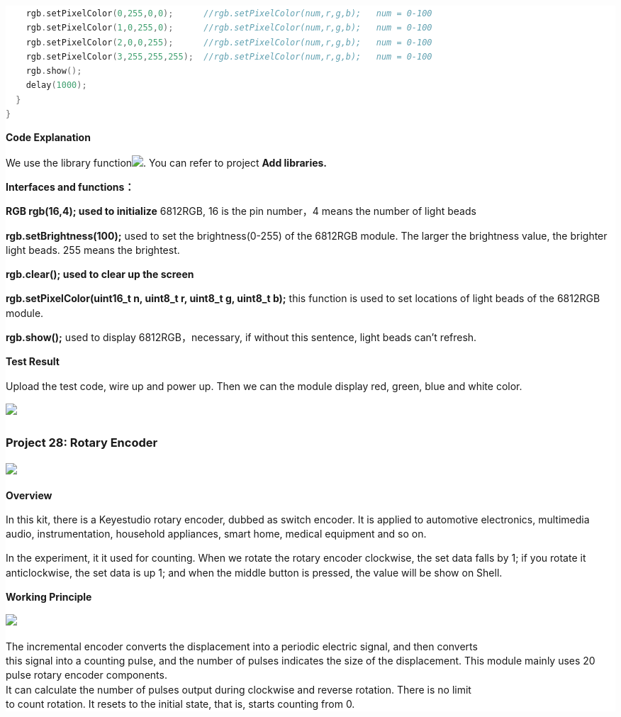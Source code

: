 ```c
    rgb.setPixelColor(0,255,0,0);      //rgb.setPixelColor(num,r,g,b);   num = 0-100
    rgb.setPixelColor(1,0,255,0);      //rgb.setPixelColor(num,r,g,b);   num = 0-100
    rgb.setPixelColor(2,0,0,255);      //rgb.setPixelColor(num,r,g,b);   num = 0-100
    rgb.setPixelColor(3,255,255,255);  //rgb.setPixelColor(num,r,g,b);   num = 0-100
    rgb.show();
    delay(1000);
  }
}
```

**Code Explanation**

We use the library function![](./media/d6113f9574c82e1e0c5ce298971e3acd-1697687761170-287-1697694835651-206.png). You can refer to project **Add libraries.**

**Interfaces and functions：**

**RGB rgb(16,4); used to initialize** 6812RGB, 16 is the pin number，4 means the number of light beads

**rgb.setBrightness(100);** used to set the brightness(0-255) of the 6812RGB module. The larger the brightness value, the brighter light beads. 255 means the brightest.

**rgb.clear(); used to clear up the screen**

**rgb.setPixelColor(uint16\_t n, uint8\_t r, uint8\_t g, uint8\_t b);** this function is used to set locations of light beads of the 6812RGB module.

**rgb.show();** used to display 6812RGB，necessary, if without this sentence, light beads can’t refresh.

**Test Result**

Upload the test code, wire up and power up. Then we can the module display red, green, blue and white color.

![](./media/54dbbf925443f58cbdaab221f682a429-1697687761170-288-1697694835652-207.jpeg)

### Project 28: Rotary Encoder

![](./media/ec37b336b8f5620b62b04224b132840a-1697687761170-289-1697694835652-208.jpeg)

**Overview**

In this kit, there is a Keyestudio rotary encoder, dubbed as switch encoder. It is applied to automotive electronics, multimedia audio, instrumentation, household appliances, smart home, medical equipment and so on.

In the experiment, it it used for counting. When we rotate the rotary encoder clockwise, the set data falls by 1; if you rotate it anticlockwise, the set data is up 1; and when the middle button is pressed, the value will be show on Shell.

**Working Principle**

![](./media/2fb56ec6fa69e66fcca4243617d4b18c-1697687761170-290-1697694835652-209.jpeg)

The incremental encoder converts the displacement into a periodic electric signal, and then converts 
this signal into a counting pulse, and the number of pulses indicates the size of the displacement.
This module mainly uses 20 pulse rotary encoder components. 
It can calculate the number of pulses output during clockwise and reverse rotation. There is no limit 
to count rotation. It resets to the initial state, that is, starts counting from 0.           

